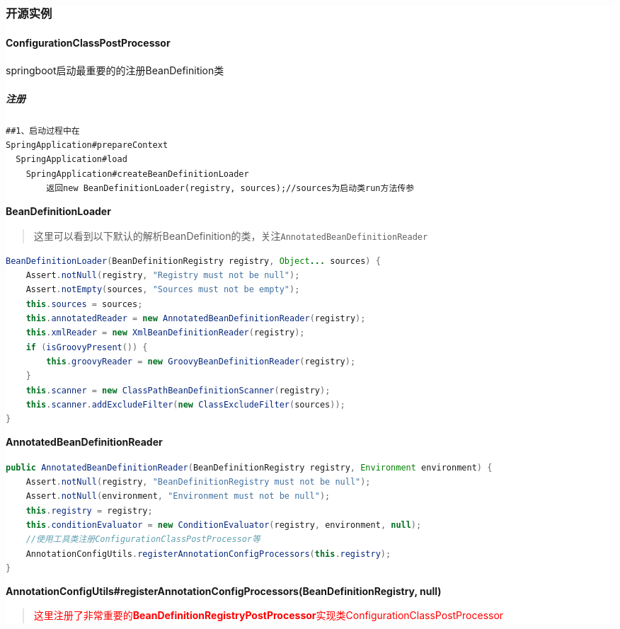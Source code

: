 






### 开源实例

#### ConfigurationClassPostProcessor

springboot启动最重要的的注册BeanDefinition类

##### 注册

```properties
##1、启动过程中在
SpringApplication#prepareContext
  SpringApplication#load
 	SpringApplication#createBeanDefinitionLoader
 		返回new BeanDefinitionLoader(registry, sources);//sources为启动类run方法传参
```

**BeanDefinitionLoader**

> 这里可以看到以下默认的解析BeanDefinition的类，关注`AnnotatedBeanDefinitionReader`

```java
BeanDefinitionLoader(BeanDefinitionRegistry registry, Object... sources) {
    Assert.notNull(registry, "Registry must not be null");
    Assert.notEmpty(sources, "Sources must not be empty");
    this.sources = sources;
    this.annotatedReader = new AnnotatedBeanDefinitionReader(registry);
    this.xmlReader = new XmlBeanDefinitionReader(registry);
    if (isGroovyPresent()) {
        this.groovyReader = new GroovyBeanDefinitionReader(registry);
    }
    this.scanner = new ClassPathBeanDefinitionScanner(registry);
    this.scanner.addExcludeFilter(new ClassExcludeFilter(sources));
}
```

**AnnotatedBeanDefinitionReader**

```java
public AnnotatedBeanDefinitionReader(BeanDefinitionRegistry registry, Environment environment) {
    Assert.notNull(registry, "BeanDefinitionRegistry must not be null");
    Assert.notNull(environment, "Environment must not be null");
    this.registry = registry;
    this.conditionEvaluator = new ConditionEvaluator(registry, environment, null);
    //使用工具类注册ConfigurationClassPostProcessor等
    AnnotationConfigUtils.registerAnnotationConfigProcessors(this.registry);
}
```

**AnnotationConfigUtils#registerAnnotationConfigProcessors(BeanDefinitionRegistry, null)**

> <font color=red>这里注册了非常重要的**BeanDefinitionRegistryPostProcessor**实现类ConfigurationClassPostProcessor</font>
